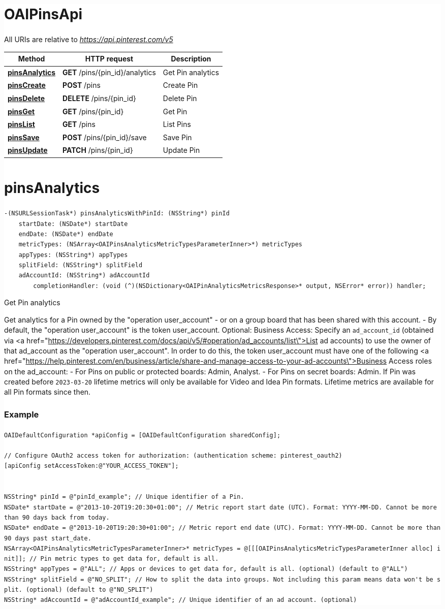 # OAIPinsApi

All URIs are relative to *https://api.pinterest.com/v5*

Method | HTTP request | Description
------------- | ------------- | -------------
[**pinsAnalytics**](OAIPinsApi.md#pinsanalytics) | **GET** /pins/{pin_id}/analytics | Get Pin analytics
[**pinsCreate**](OAIPinsApi.md#pinscreate) | **POST** /pins | Create Pin
[**pinsDelete**](OAIPinsApi.md#pinsdelete) | **DELETE** /pins/{pin_id} | Delete Pin
[**pinsGet**](OAIPinsApi.md#pinsget) | **GET** /pins/{pin_id} | Get Pin
[**pinsList**](OAIPinsApi.md#pinslist) | **GET** /pins | List Pins
[**pinsSave**](OAIPinsApi.md#pinssave) | **POST** /pins/{pin_id}/save | Save Pin
[**pinsUpdate**](OAIPinsApi.md#pinsupdate) | **PATCH** /pins/{pin_id} | Update Pin


# **pinsAnalytics**
```objc
-(NSURLSessionTask*) pinsAnalyticsWithPinId: (NSString*) pinId
    startDate: (NSDate*) startDate
    endDate: (NSDate*) endDate
    metricTypes: (NSArray<OAIPinsAnalyticsMetricTypesParameterInner>*) metricTypes
    appTypes: (NSString*) appTypes
    splitField: (NSString*) splitField
    adAccountId: (NSString*) adAccountId
        completionHandler: (void (^)(NSDictionary<OAIPinAnalyticsMetricsResponse>* output, NSError* error)) handler;
```

Get Pin analytics

Get analytics for a Pin owned by the \"operation user_account\" - or on a group board that has been shared with this account. - By default, the \"operation user_account\" is the token user_account.  Optional: Business Access: Specify an <code>ad_account_id</code> (obtained via <a href=\"https://developers.pinterest.com/docs/api/v5/#operation/ad_accounts/list\">List ad accounts</a>) to use the owner of that ad_account as the \"operation user_account\". In order to do this, the token user_account must have one of the following <a href=\"https://help.pinterest.com/en/business/article/share-and-manage-access-to-your-ad-accounts\">Business Access</a> roles on the ad_account:  - For Pins on public or protected boards: Admin, Analyst. - For Pins on secret boards: Admin.  If Pin was created before <code>2023-03-20</code> lifetime metrics will only be available for Video and Idea Pin formats. Lifetime metrics are available for all Pin formats since then.

### Example
```objc
OAIDefaultConfiguration *apiConfig = [OAIDefaultConfiguration sharedConfig];

// Configure OAuth2 access token for authorization: (authentication scheme: pinterest_oauth2)
[apiConfig setAccessToken:@"YOUR_ACCESS_TOKEN"];


NSString* pinId = @"pinId_example"; // Unique identifier of a Pin.
NSDate* startDate = @"2013-10-20T19:20:30+01:00"; // Metric report start date (UTC). Format: YYYY-MM-DD. Cannot be more than 90 days back from today.
NSDate* endDate = @"2013-10-20T19:20:30+01:00"; // Metric report end date (UTC). Format: YYYY-MM-DD. Cannot be more than 90 days past start_date.
NSArray<OAIPinsAnalyticsMetricTypesParameterInner>* metricTypes = @[[[OAIPinsAnalyticsMetricTypesParameterInner alloc] init]]; // Pin metric types to get data for, default is all.
NSString* appTypes = @"ALL"; // Apps or devices to get data for, default is all. (optional) (default to @"ALL")
NSString* splitField = @"NO_SPLIT"; // How to split the data into groups. Not including this param means data won't be split. (optional) (default to @"NO_SPLIT")
NSString* adAccountId = @"adAccountId_example"; // Unique identifier of an ad account. (optional)

```